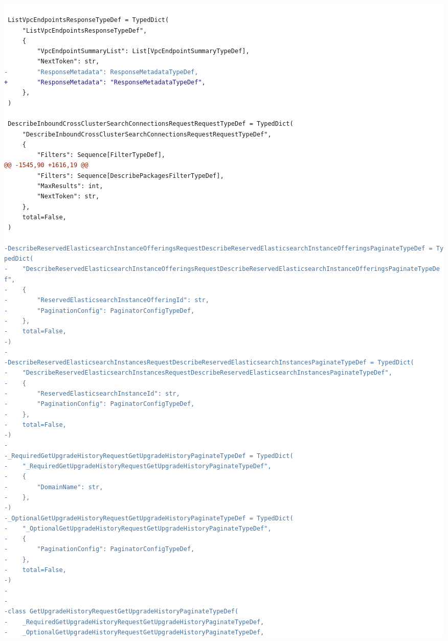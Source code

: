 ```diff
 
 ListVpcEndpointsResponseTypeDef = TypedDict(
     "ListVpcEndpointsResponseTypeDef",
     {
         "VpcEndpointSummaryList": List[VpcEndpointSummaryTypeDef],
         "NextToken": str,
-        "ResponseMetadata": ResponseMetadataTypeDef,
+        "ResponseMetadata": "ResponseMetadataTypeDef",
     },
 )
 
 DescribeInboundCrossClusterSearchConnectionsRequestRequestTypeDef = TypedDict(
     "DescribeInboundCrossClusterSearchConnectionsRequestRequestTypeDef",
     {
         "Filters": Sequence[FilterTypeDef],
@@ -1545,90 +1616,19 @@
         "Filters": Sequence[DescribePackagesFilterTypeDef],
         "MaxResults": int,
         "NextToken": str,
     },
     total=False,
 )
 
-DescribeReservedElasticsearchInstanceOfferingsRequestDescribeReservedElasticsearchInstanceOfferingsPaginateTypeDef = TypedDict(
-    "DescribeReservedElasticsearchInstanceOfferingsRequestDescribeReservedElasticsearchInstanceOfferingsPaginateTypeDef",
-    {
-        "ReservedElasticsearchInstanceOfferingId": str,
-        "PaginationConfig": PaginatorConfigTypeDef,
-    },
-    total=False,
-)
-
-DescribeReservedElasticsearchInstancesRequestDescribeReservedElasticsearchInstancesPaginateTypeDef = TypedDict(
-    "DescribeReservedElasticsearchInstancesRequestDescribeReservedElasticsearchInstancesPaginateTypeDef",
-    {
-        "ReservedElasticsearchInstanceId": str,
-        "PaginationConfig": PaginatorConfigTypeDef,
-    },
-    total=False,
-)
-
-_RequiredGetUpgradeHistoryRequestGetUpgradeHistoryPaginateTypeDef = TypedDict(
-    "_RequiredGetUpgradeHistoryRequestGetUpgradeHistoryPaginateTypeDef",
-    {
-        "DomainName": str,
-    },
-)
-_OptionalGetUpgradeHistoryRequestGetUpgradeHistoryPaginateTypeDef = TypedDict(
-    "_OptionalGetUpgradeHistoryRequestGetUpgradeHistoryPaginateTypeDef",
-    {
-        "PaginationConfig": PaginatorConfigTypeDef,
-    },
-    total=False,
-)
-
-
-class GetUpgradeHistoryRequestGetUpgradeHistoryPaginateTypeDef(
-    _RequiredGetUpgradeHistoryRequestGetUpgradeHistoryPaginateTypeDef,
-    _OptionalGetUpgradeHistoryRequestGetUpgradeHistoryPaginateTypeDef,
```